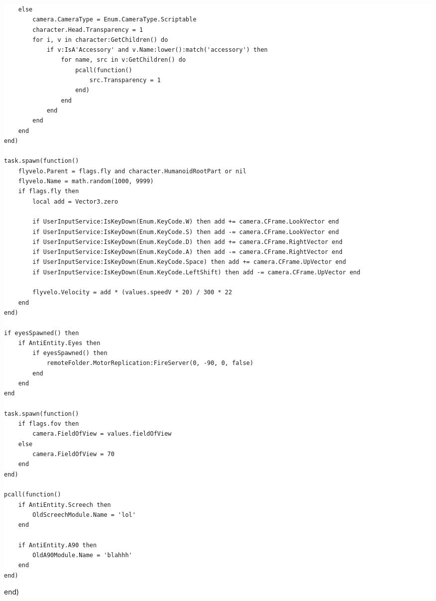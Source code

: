         else
            camera.CameraType = Enum.CameraType.Scriptable
            character.Head.Transparency = 1
            for i, v in character:GetChildren() do
                if v:IsA'Accessory' and v.Name:lower():match('accessory') then
                    for name, src in v:GetChildren() do
                        pcall(function()
                            src.Transparency = 1
                        end)
                    end
                end
            end
        end
    end)

    task.spawn(function()
        flyvelo.Parent = flags.fly and character.HumanoidRootPart or nil
        flyvelo.Name = math.random(1000, 9999)
        if flags.fly then
            local add = Vector3.zero

            if UserInputService:IsKeyDown(Enum.KeyCode.W) then add += camera.CFrame.LookVector end
            if UserInputService:IsKeyDown(Enum.KeyCode.S) then add -= camera.CFrame.LookVector end
            if UserInputService:IsKeyDown(Enum.KeyCode.D) then add += camera.CFrame.RightVector end
            if UserInputService:IsKeyDown(Enum.KeyCode.A) then add -= camera.CFrame.RightVector end
            if UserInputService:IsKeyDown(Enum.KeyCode.Space) then add += camera.CFrame.UpVector end
            if UserInputService:IsKeyDown(Enum.KeyCode.LeftShift) then add -= camera.CFrame.UpVector end

            flyvelo.Velocity = add * (values.speedV * 20) / 300 * 22
        end
    end)

    if eyesSpawned() then
        if AntiEntity.Eyes then
            if eyesSpawned() then
                remoteFolder.MotorReplication:FireServer(0, -90, 0, false)
            end
        end
    end

    task.spawn(function()
        if flags.fov then
            camera.FieldOfView = values.fieldOfView
        else
            camera.FieldOfView = 70
        end
    end)

    pcall(function()
        if AntiEntity.Screech then
            OldScreechModule.Name = 'lol'
        end

        if AntiEntity.A90 then
            OldA90Module.Name = 'blahhh'
        end
    end)
end)
